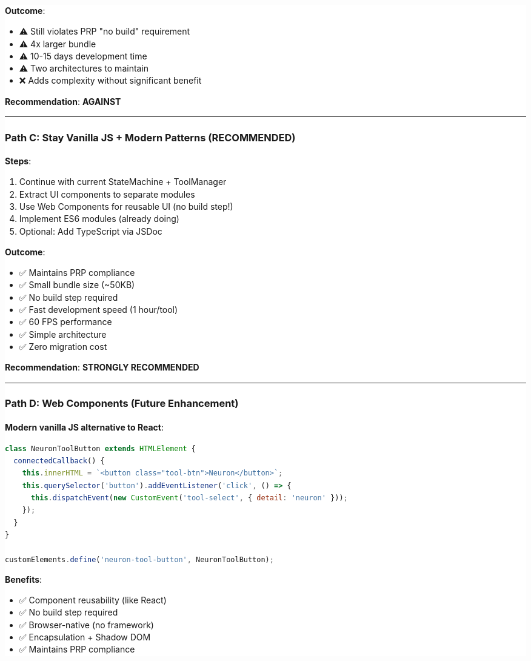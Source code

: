 **Outcome**:
- ⚠️ Still violates PRP "no build" requirement
- ⚠️ 4x larger bundle
- ⚠️ 10-15 days development time
- ⚠️ Two architectures to maintain
- ❌ Adds complexity without significant benefit

**Recommendation**: **AGAINST**

---

### Path C: Stay Vanilla JS + Modern Patterns (RECOMMENDED)

**Steps**:
1. Continue with current StateMachine + ToolManager
2. Extract UI components to separate modules
3. Use Web Components for reusable UI (no build step!)
4. Implement ES6 modules (already doing)
5. Optional: Add TypeScript via JSDoc

**Outcome**:
- ✅ Maintains PRP compliance
- ✅ Small bundle size (~50KB)
- ✅ No build step required
- ✅ Fast development speed (1 hour/tool)
- ✅ 60 FPS performance
- ✅ Simple architecture
- ✅ Zero migration cost

**Recommendation**: **STRONGLY RECOMMENDED**

---

### Path D: Web Components (Future Enhancement)

**Modern vanilla JS alternative to React**:

```javascript
class NeuronToolButton extends HTMLElement {
  connectedCallback() {
    this.innerHTML = `<button class="tool-btn">Neuron</button>`;
    this.querySelector('button').addEventListener('click', () => {
      this.dispatchEvent(new CustomEvent('tool-select', { detail: 'neuron' }));
    });
  }
}

customElements.define('neuron-tool-button', NeuronToolButton);
```

**Benefits**:
- ✅ Component reusability (like React)
- ✅ No build step required
- ✅ Browser-native (no framework)
- ✅ Encapsulation + Shadow DOM
- ✅ Maintains PRP compliance
